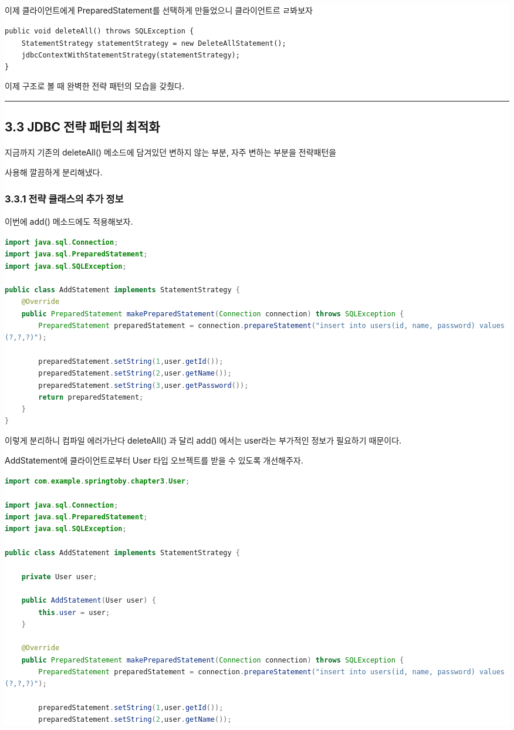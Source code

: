 이제 클라이언트에게 PreparedStatement를 선택하게 만들었으니 클라이언트르 ㄹ봐보자

```
public void deleteAll() throws SQLException {
	StatementStrategy statementStrategy = new DeleteAllStatement();
	jdbcContextWithStatementStrategy(statementStrategy);
}
```

이제 구조로 볼 때 완벽한 전략 패턴의 모습을 갖췄다.

---

## 3.3 JDBC 전략 패턴의 최적화

지금까지 기존의 deleteAll() 메소드에 담겨있던 변하지 않는 부분, 자주 변하는 부분을 전략패턴을

사용해 깔끔하게 분리해냈다.

### 3.3.1 전략 클래스의 추가 정보

이번에 add() 메소드에도 적용해보자.

```java
import java.sql.Connection;
import java.sql.PreparedStatement;
import java.sql.SQLException;

public class AddStatement implements StatementStrategy {
    @Override
    public PreparedStatement makePreparedStatement(Connection connection) throws SQLException {
        PreparedStatement preparedStatement = connection.prepareStatement("insert into users(id, name, password) values(?,?,?)");

        preparedStatement.setString(1,user.getId());
        preparedStatement.setString(2,user.getName());
        preparedStatement.setString(3,user.getPassword());
        return preparedStatement;
    }
}
```

이렇게 분리하니 컴파일 에러가난다 deleteAll() 과 달리 add() 에서는 user라는 부가적인 정보가 필요하기 때문이다.

AddStatement에 클라이언트로부터 User 타입 오브젝트를 받을 수 있도록 개선해주자.

```java
import com.example.springtoby.chapter3.User;

import java.sql.Connection;
import java.sql.PreparedStatement;
import java.sql.SQLException;

public class AddStatement implements StatementStrategy {
    
    private User user;

    public AddStatement(User user) {
        this.user = user;
    }

    @Override
    public PreparedStatement makePreparedStatement(Connection connection) throws SQLException {
        PreparedStatement preparedStatement = connection.prepareStatement("insert into users(id, name, password) values(?,?,?)");

        preparedStatement.setString(1,user.getId());
        preparedStatement.setString(2,user.getName());
```